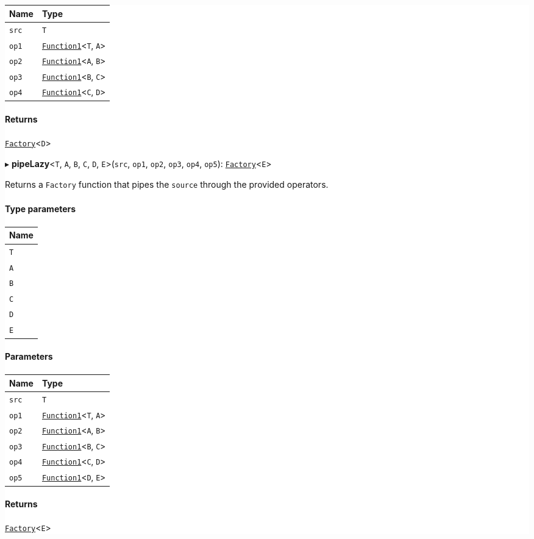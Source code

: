 | Name | Type |
| :------ | :------ |
| `src` | `T` |
| `op1` | [`Function1`](util_functions.md#function1)<`T`, `A`\> |
| `op2` | [`Function1`](util_functions.md#function1)<`A`, `B`\> |
| `op3` | [`Function1`](util_functions.md#function1)<`B`, `C`\> |
| `op4` | [`Function1`](util_functions.md#function1)<`C`, `D`\> |

#### Returns

[`Factory`](util_functions.md#factory)<`D`\>

▸ **pipeLazy**<`T`, `A`, `B`, `C`, `D`, `E`\>(`src`, `op1`, `op2`, `op3`, `op4`, `op5`): [`Factory`](util_functions.md#factory)<`E`\>

Returns a `Factory` function that pipes the `source` through the provided operators.

#### Type parameters

| Name |
| :------ |
| `T` |
| `A` |
| `B` |
| `C` |
| `D` |
| `E` |

#### Parameters

| Name | Type |
| :------ | :------ |
| `src` | `T` |
| `op1` | [`Function1`](util_functions.md#function1)<`T`, `A`\> |
| `op2` | [`Function1`](util_functions.md#function1)<`A`, `B`\> |
| `op3` | [`Function1`](util_functions.md#function1)<`B`, `C`\> |
| `op4` | [`Function1`](util_functions.md#function1)<`C`, `D`\> |
| `op5` | [`Function1`](util_functions.md#function1)<`D`, `E`\> |

#### Returns

[`Factory`](util_functions.md#factory)<`E`\>
